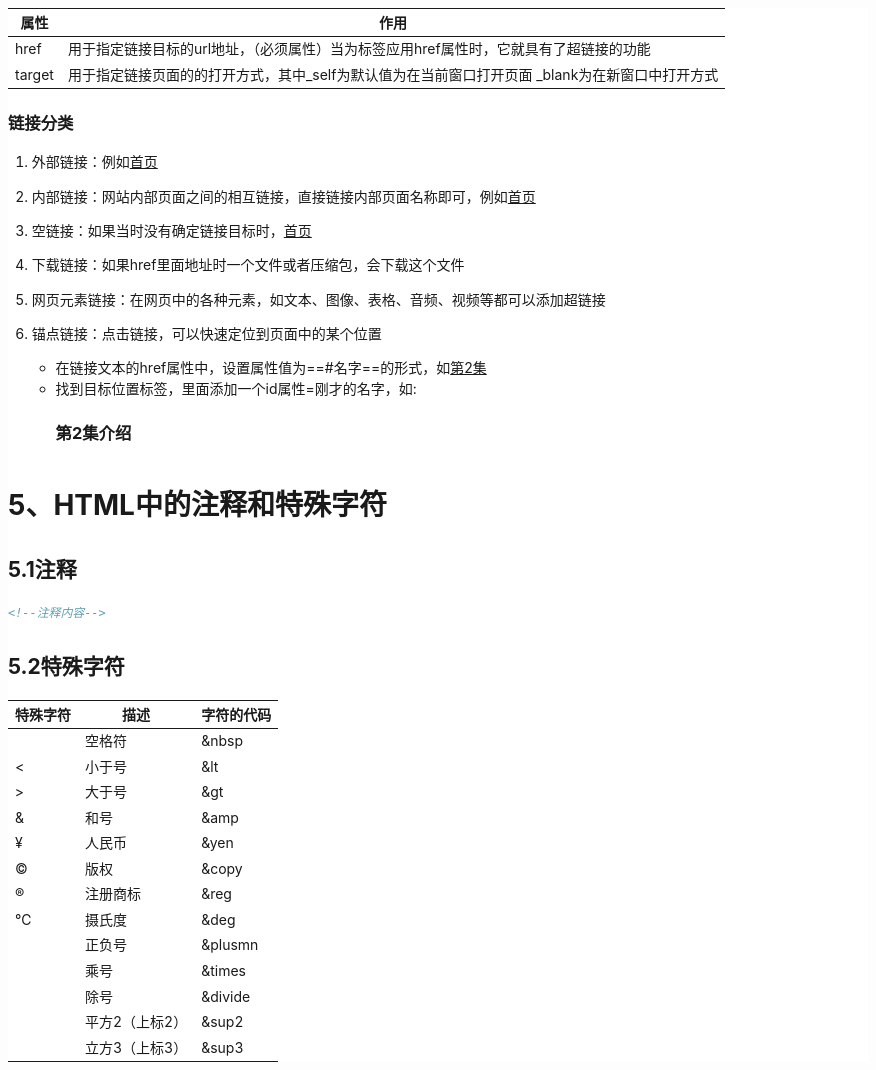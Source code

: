 | 属性   | 作用                                                         |
| ------ | ------------------------------------------------------------ |
| href   | 用于指定链接目标的url地址，（必须属性）当为标签应用href属性时，它就具有了超链接的功能 |
| target | 用于指定链接页面的的打开方式，其中_self为默认值为在当前窗口打开页面   _blank为在新窗口中打开方式 |

### 链接分类

1. 外部链接：例如<a href="http://www.baidu.com">首页</a>

2. 内部链接：网站内部页面之间的相互链接，直接链接内部页面名称即可，例如<a href="index.html">首页</a>
3. 空链接：如果当时没有确定链接目标时，<a href="#">首页</a>
4. 下载链接：如果href里面地址时一个文件或者压缩包，会下载这个文件
5. 网页元素链接：在网页中的各种元素，如文本、图像、表格、音频、视频等都可以添加超链接
6. 锚点链接：点击链接，可以快速定位到页面中的某个位置
   - 在链接文本的href属性中，设置属性值为==#名字==的形式，如<a href="#two">第2集</a>
   - 找到目标位置标签，里面添加一个id属性=刚才的名字，如:<h3 id="two">第2集介绍</h3>

# 5、HTML中的注释和特殊字符

## 5.1注释

```html
<!--注释内容-->
```

## 5.2特殊字符

| 特殊字符 | 描述           | 字符的代码 |
| -------- | -------------- | ---------- |
|          | 空格符         | &nbsp      |
| <        | 小于号         | &lt        |
| >        | 大于号         | &gt        |
| &        | 和号           | &amp       |
| ¥        | 人民币         | &yen       |
| ©        | 版权           | &copy      |
| ®        | 注册商标       | &reg       |
| ℃        | 摄氏度         | &deg       |
|          | 正负号         | &plusmn    |
|          | 乘号           | &times     |
|          | 除号           | &divide    |
|          | 平方2（上标2） | &sup2      |
|          | 立方3（上标3） | &sup3      |
